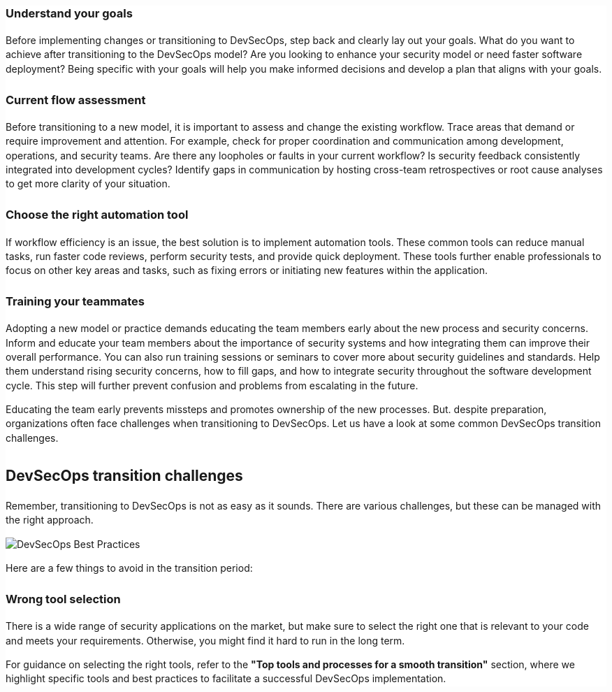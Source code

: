 ### Understand your goals

Before implementing changes or transitioning to DevSecOps, step back and clearly lay out your goals. What do you want to achieve after transitioning to the DevSecOps model? Are you looking to enhance your security model or need faster software deployment? Being specific with your goals will help you make informed decisions and develop a plan that aligns with your goals.

### Current flow assessment

Before transitioning to a new model, it is important to assess and change the existing workflow. Trace areas that demand or require improvement and attention. For example, check for proper coordination and communication among development, operations, and security teams. Are there any loopholes or faults in your current workflow? Is security feedback consistently integrated into development cycles? Identify gaps in communication by hosting cross-team retrospectives or root cause analyses to get more clarity of your situation.

### Choose the right automation tool

If workflow efficiency is an issue, the best solution is to implement automation tools. These common tools can reduce manual tasks, run faster code reviews, perform security tests, and provide quick deployment. These tools further enable professionals to focus on other key areas and tasks, such as fixing errors or initiating new features within the application.

### Training your teammates

Adopting a new model or practice demands educating the team members early about the new process and security concerns. Inform and educate your team members about the importance of security systems and how integrating them can improve their overall performance. You can also run training sessions or seminars to cover more about security guidelines and standards. Help them understand rising security concerns, how to fill gaps, and how to integrate security throughout the software development cycle. This step will further prevent confusion and problems from escalating in the future.

Educating the team early prevents missteps and promotes ownership of the new processes. But. despite preparation, organizations often face challenges when transitioning to DevSecOps. Let us have a look at some common DevSecOps transition challenges.

## DevSecOps transition challenges

Remember, transitioning to DevSecOps is not as easy as it sounds. There are various challenges, but these can be managed with the right approach.

![DevSecOps Best Practices](https://assets.roadmap.sh/guest/devsecops-best-practices-m6e21.png)

Here are a few things to avoid in the transition period:

### Wrong tool selection

There is a wide range of security applications on the market, but make sure to select the right one that is relevant to your code and meets your requirements. Otherwise, you might find it hard to run in the long term.

For guidance on selecting the right tools, refer to the **"Top tools and processes for a smooth transition"** section, where we highlight specific tools and best practices to facilitate a successful DevSecOps implementation.
